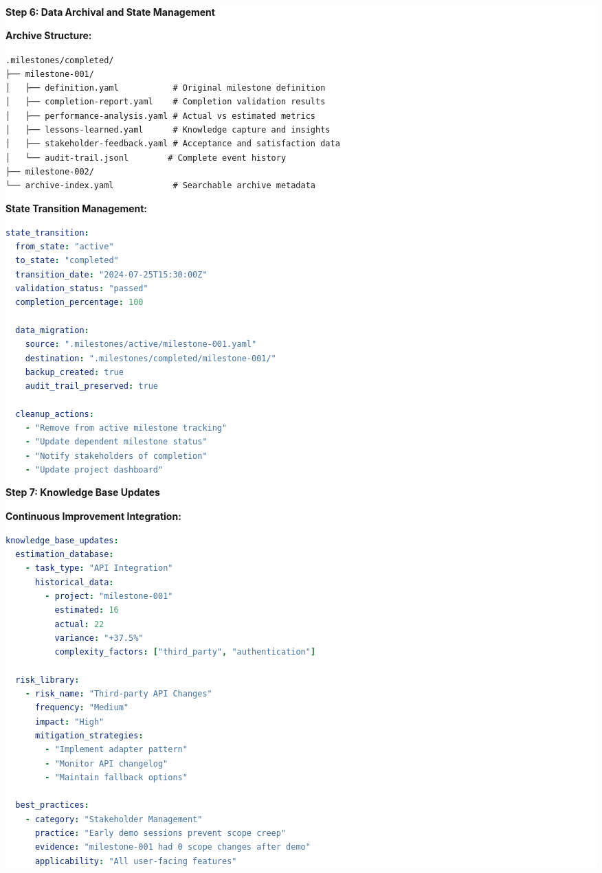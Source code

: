 **Step 6: Data Archival and State Management**

**Archive Structure:**
```
.milestones/completed/
├── milestone-001/
│   ├── definition.yaml           # Original milestone definition
│   ├── completion-report.yaml    # Completion validation results
│   ├── performance-analysis.yaml # Actual vs estimated metrics
│   ├── lessons-learned.yaml      # Knowledge capture and insights
│   ├── stakeholder-feedback.yaml # Acceptance and satisfaction data
│   └── audit-trail.jsonl        # Complete event history
├── milestone-002/
└── archive-index.yaml            # Searchable archive metadata
```

**State Transition Management:**
```yaml
state_transition:
  from_state: "active"
  to_state: "completed"
  transition_date: "2024-07-25T15:30:00Z"
  validation_status: "passed"
  completion_percentage: 100
  
  data_migration:
    source: ".milestones/active/milestone-001.yaml"
    destination: ".milestones/completed/milestone-001/"
    backup_created: true
    audit_trail_preserved: true
    
  cleanup_actions:
    - "Remove from active milestone tracking"
    - "Update dependent milestone status"
    - "Notify stakeholders of completion"
    - "Update project dashboard"
```

**Step 7: Knowledge Base Updates**

**Continuous Improvement Integration:**
```yaml
knowledge_base_updates:
  estimation_database:
    - task_type: "API Integration"
      historical_data:
        - project: "milestone-001"
          estimated: 16
          actual: 22
          variance: "+37.5%"
          complexity_factors: ["third_party", "authentication"]
    
  risk_library:
    - risk_name: "Third-party API Changes"
      frequency: "Medium"
      impact: "High"
      mitigation_strategies:
        - "Implement adapter pattern"
        - "Monitor API changelog"
        - "Maintain fallback options"
    
  best_practices:
    - category: "Stakeholder Management"
      practice: "Early demo sessions prevent scope creep"
      evidence: "milestone-001 had 0 scope changes after demo"
      applicability: "All user-facing features"
```